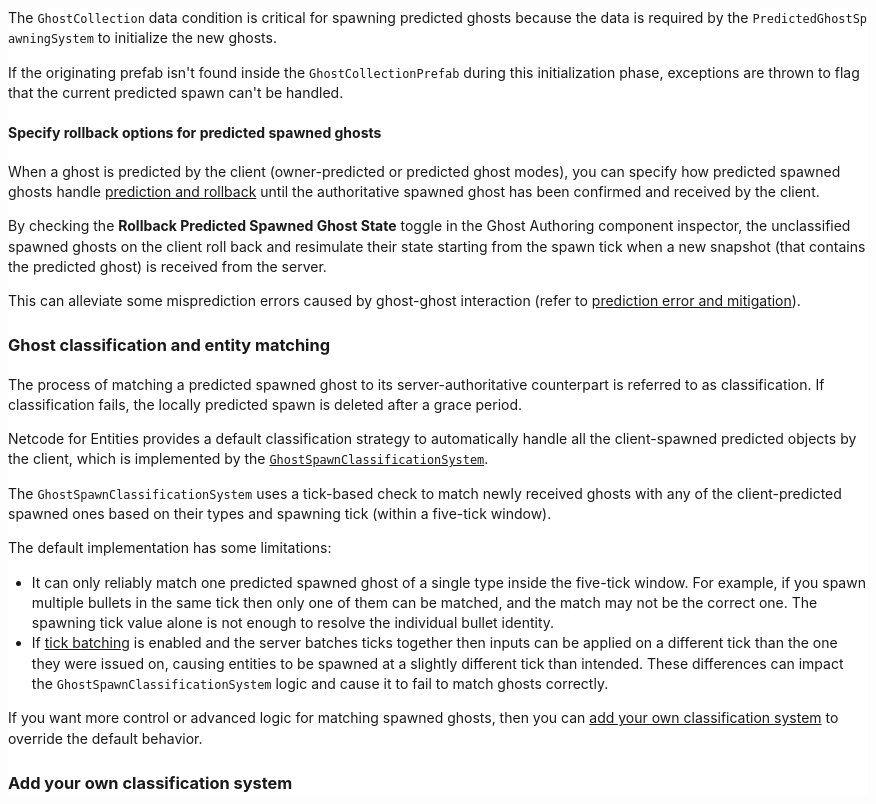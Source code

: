 ```csharp
```

The `GhostCollection` data condition is critical for spawning predicted ghosts because the data is required by the
`PredictedGhostSpawningSystem` to initialize the new ghosts.

If the originating prefab isn't found inside the `GhostCollectionPrefab` during this initialization phase, exceptions are thrown to flag that the current predicted spawn can't be handled.

#### Specify rollback options for predicted spawned ghosts

When a ghost is predicted by the client (owner-predicted or predicted ghost modes), you can specify how predicted spawned ghosts handle [prediction and rollback](intro-to-prediction.md#rollback-and-replay) until the authoritative spawned ghost has been confirmed and received by the client.

By checking the **Rollback Predicted Spawned Ghost State** toggle in the Ghost Authoring component inspector, the unclassified spawned ghosts on the client roll back and resimulate their state starting from the spawn tick when a new snapshot (that contains the predicted ghost) is received from the server.

This can alleviate some misprediction errors caused by ghost-ghost interaction (refer to [prediction error and mitigation](prediction-details.md#predicted-spawn-interactions-with-other-predicted-ghosts)).

### Ghost classification and entity matching

The process of matching a predicted spawned ghost to its server-authoritative counterpart is referred to as classification. If classification fails, the locally predicted spawn is deleted after a grace period.

Netcode for Entities provides a default classification strategy to automatically handle all the client-spawned predicted objects by the client, which is implemented by the [`GhostSpawnClassificationSystem`](https://docs.unity3d.com/Packages/com.unity.netcode@latest?subfolder=/api/Unity.NetCode.GhostSpawnClassificationSystem.html).

The `GhostSpawnClassificationSystem` uses a tick-based check to match newly received ghosts with any of the
client-predicted spawned ones based on their types and spawning tick (within a five-tick window).

The default implementation has some limitations:

- It can only reliably match one predicted spawned ghost of a single type inside the five-tick window. For example, if you spawn multiple bullets in the same tick then only one of them can be matched, and the match may not be the correct one. The spawning tick value alone is not enough to resolve the individual bullet identity.
- If [tick batching](client-server-worlds.md#avoiding-performance-issues) is enabled and the server batches ticks together then inputs can be applied on a different tick than the one they were issued on, causing entities to be spawned at a slightly different tick than intended. These differences can impact the `GhostSpawnClassificationSystem` logic and cause it to fail to match ghosts correctly.

If you want more control or advanced logic for matching spawned ghosts, then you can [add your own classification system](#add-your-own-classification-system) to override the default behavior.

### Add your own classification system
